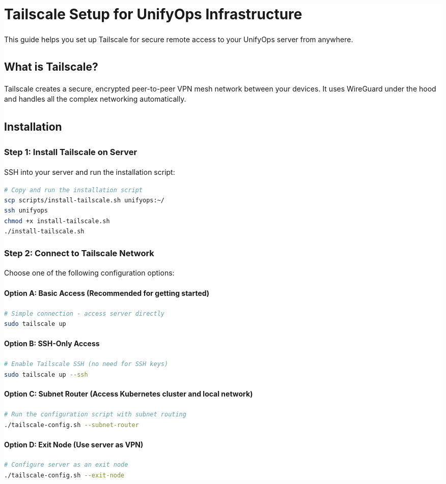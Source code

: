 # Tailscale Setup for UnifyOps Infrastructure

This guide helps you set up Tailscale for secure remote access to your UnifyOps server from anywhere.

## What is Tailscale?

Tailscale creates a secure, encrypted peer-to-peer VPN mesh network between your devices. It uses WireGuard under the hood and handles all the complex networking automatically.

## Installation

### Step 1: Install Tailscale on Server

SSH into your server and run the installation script:

```bash
# Copy and run the installation script
scp scripts/install-tailscale.sh unifyops:~/
ssh unifyops
chmod +x install-tailscale.sh
./install-tailscale.sh
```

### Step 2: Connect to Tailscale Network

Choose one of the following configuration options:

#### Option A: Basic Access (Recommended for getting started)
```bash
# Simple connection - access server directly
sudo tailscale up
```

#### Option B: SSH-Only Access
```bash
# Enable Tailscale SSH (no need for SSH keys)
sudo tailscale up --ssh
```

#### Option C: Subnet Router (Access Kubernetes cluster and local network)
```bash
# Run the configuration script with subnet routing
./tailscale-config.sh --subnet-router
```

#### Option D: Exit Node (Use server as VPN)
```bash
# Configure server as an exit node
./tailscale-config.sh --exit-node
```

